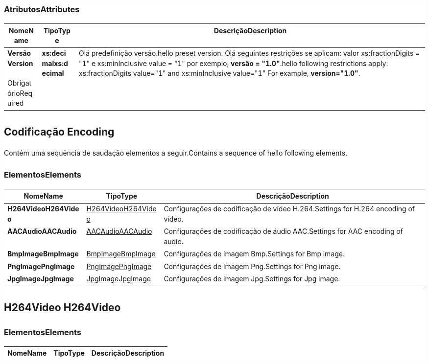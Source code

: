 ### <a name="attributes"></a><span data-ttu-id="22de9-119">Atributos</span><span class="sxs-lookup"><span data-stu-id="22de9-119">Attributes</span></span>
| <span data-ttu-id="22de9-120">Nome</span><span class="sxs-lookup"><span data-stu-id="22de9-120">Name</span></span> | <span data-ttu-id="22de9-121">Tipo</span><span class="sxs-lookup"><span data-stu-id="22de9-121">Type</span></span> | <span data-ttu-id="22de9-122">Descrição</span><span class="sxs-lookup"><span data-stu-id="22de9-122">Description</span></span> |
| --- | --- | --- |
| <span data-ttu-id="22de9-123">**Versão**</span><span class="sxs-lookup"><span data-stu-id="22de9-123">**Version**</span></span><br/><br/> <span data-ttu-id="22de9-124">Obrigatório</span><span class="sxs-lookup"><span data-stu-id="22de9-124">Required</span></span> |<span data-ttu-id="22de9-125">**xs:decimal**</span><span class="sxs-lookup"><span data-stu-id="22de9-125">**xs:decimal**</span></span> |<span data-ttu-id="22de9-126">Olá predefinição versão.</span><span class="sxs-lookup"><span data-stu-id="22de9-126">hello preset version.</span></span> <span data-ttu-id="22de9-127">Olá seguintes restrições se aplicam: valor xs:fractionDigits = "1" e xs:minInclusive value = "1" por exemplo, **versão = "1.0"**.</span><span class="sxs-lookup"><span data-stu-id="22de9-127">hello following restrictions apply: xs:fractionDigits value="1"  and xs:minInclusive value="1" For example, **version="1.0"**.</span></span> |

## <span data-ttu-id="22de9-128"><a name="Encoding"></a> Codificação</span><span class="sxs-lookup"><span data-stu-id="22de9-128"><a name="Encoding"></a> Encoding</span></span>
<span data-ttu-id="22de9-129">Contém uma sequência de saudação elementos a seguir.</span><span class="sxs-lookup"><span data-stu-id="22de9-129">Contains a sequence of hello following elements.</span></span>  

### <a name="elements"></a><span data-ttu-id="22de9-130">Elementos</span><span class="sxs-lookup"><span data-stu-id="22de9-130">Elements</span></span>
| <span data-ttu-id="22de9-131">Nome</span><span class="sxs-lookup"><span data-stu-id="22de9-131">Name</span></span> | <span data-ttu-id="22de9-132">Tipo</span><span class="sxs-lookup"><span data-stu-id="22de9-132">Type</span></span> | <span data-ttu-id="22de9-133">Descrição</span><span class="sxs-lookup"><span data-stu-id="22de9-133">Description</span></span> |
| --- | --- | --- |
| <span data-ttu-id="22de9-134">**H264Video**</span><span class="sxs-lookup"><span data-stu-id="22de9-134">**H264Video**</span></span> |[<span data-ttu-id="22de9-135">H264Video</span><span class="sxs-lookup"><span data-stu-id="22de9-135">H264Video</span></span>](media-services-mes-schema.md#H264Video) |<span data-ttu-id="22de9-136">Configurações de codificação de vídeo H.264.</span><span class="sxs-lookup"><span data-stu-id="22de9-136">Settings for H.264 encoding of video.</span></span> |
| <span data-ttu-id="22de9-137">**AACAudio**</span><span class="sxs-lookup"><span data-stu-id="22de9-137">**AACAudio**</span></span> |[<span data-ttu-id="22de9-138">AACAudio</span><span class="sxs-lookup"><span data-stu-id="22de9-138">AACAudio</span></span>](media-services-mes-schema.md#AACAudio) |<span data-ttu-id="22de9-139">Configurações de codificação de áudio AAC.</span><span class="sxs-lookup"><span data-stu-id="22de9-139">Settings for AAC encoding of audio.</span></span> |
| <span data-ttu-id="22de9-140">**BmpImage**</span><span class="sxs-lookup"><span data-stu-id="22de9-140">**BmpImage**</span></span> |[<span data-ttu-id="22de9-141">BmpImage</span><span class="sxs-lookup"><span data-stu-id="22de9-141">BmpImage</span></span>](media-services-mes-schema.md#BmpImage) |<span data-ttu-id="22de9-142">Configurações de imagem Bmp.</span><span class="sxs-lookup"><span data-stu-id="22de9-142">Settings for Bmp image.</span></span> |
| <span data-ttu-id="22de9-143">**PngImage**</span><span class="sxs-lookup"><span data-stu-id="22de9-143">**PngImage**</span></span> |[<span data-ttu-id="22de9-144">PngImage</span><span class="sxs-lookup"><span data-stu-id="22de9-144">PngImage</span></span>](media-services-mes-schema.md#PngImage) |<span data-ttu-id="22de9-145">Configurações de imagem Png.</span><span class="sxs-lookup"><span data-stu-id="22de9-145">Settings for Png image.</span></span> |
| <span data-ttu-id="22de9-146">**JpgImage**</span><span class="sxs-lookup"><span data-stu-id="22de9-146">**JpgImage**</span></span> |[<span data-ttu-id="22de9-147">JpgImage</span><span class="sxs-lookup"><span data-stu-id="22de9-147">JpgImage</span></span>](media-services-mes-schema.md#JpgImage) |<span data-ttu-id="22de9-148">Configurações de imagem Jpg.</span><span class="sxs-lookup"><span data-stu-id="22de9-148">Settings for Jpg image.</span></span> |

## <span data-ttu-id="22de9-149"><a name="H264Video"></a> H264Video</span><span class="sxs-lookup"><span data-stu-id="22de9-149"><a name="H264Video"></a> H264Video</span></span>
### <a name="elements"></a><span data-ttu-id="22de9-150">Elementos</span><span class="sxs-lookup"><span data-stu-id="22de9-150">Elements</span></span>
| <span data-ttu-id="22de9-151">Nome</span><span class="sxs-lookup"><span data-stu-id="22de9-151">Name</span></span> | <span data-ttu-id="22de9-152">Tipo</span><span class="sxs-lookup"><span data-stu-id="22de9-152">Type</span></span> | <span data-ttu-id="22de9-153">Descrição</span><span class="sxs-lookup"><span data-stu-id="22de9-153">Description</span></span> |
| --- | --- | --- |
